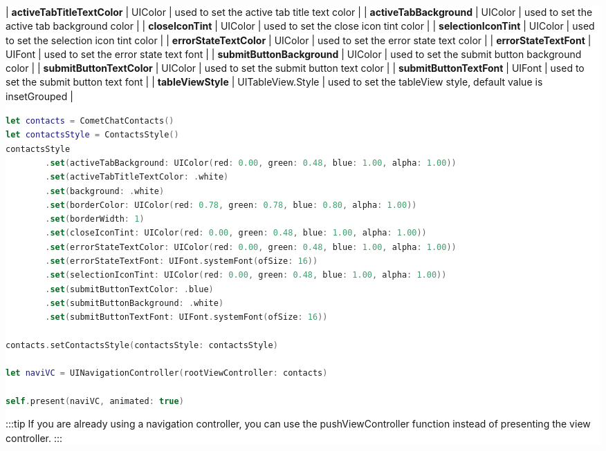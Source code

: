 | **activeTabTitleTextColor** | UIColor           | used to set the active tab title text color                    |
| **activeTabBackground**     | UIColor           | used to set the active tab background color                    |
| **closeIconTint**           | UIColor           | used to set the close icon tint color                          |
| **selectionIconTint**       | UIColor           | used to set the selection icon tint color                      |
| **errorStateTextColor**     | UIColor           | used to set the error state text color                         |
| **errorStateTextFont**      | UIFont            | used to set the error state text font                          |
| **submitButtonBackground**  | UIColor           | used to set the submit button background color                 |
| **submitButtonTextColor**   | UIColor           | used to set the submit button text color                       |
| **submitButtonTextFont**    | UIFont            | used to set the submit button text font                        |
| **tableViewStyle**          | UITableView.Style | used to set the tableView style, default value is insetGrouped |

<Tabs>
<TabItem value="swift" label="Swift">

```swift
let contacts = CometChatContacts()
let contactsStyle = ContactsStyle()
contactsStyle
        .set(activeTabBackground: UIColor(red: 0.00, green: 0.48, blue: 1.00, alpha: 1.00))
        .set(activeTabTitleTextColor: .white)
        .set(background: .white)
        .set(borderColor: UIColor(red: 0.78, green: 0.78, blue: 0.80, alpha: 1.00))
        .set(borderWidth: 1)
        .set(closeIconTint: UIColor(red: 0.00, green: 0.48, blue: 1.00, alpha: 1.00))
        .set(errorStateTextColor: UIColor(red: 0.00, green: 0.48, blue: 1.00, alpha: 1.00))
        .set(errorStateTextFont: UIFont.systemFont(ofSize: 16))
        .set(selectionIconTint: UIColor(red: 0.00, green: 0.48, blue: 1.00, alpha: 1.00))
        .set(submitButtonTextColor: .blue)
        .set(submitButtonBackground: .white)
        .set(submitButtonTextFont: UIFont.systemFont(ofSize: 16))

contacts.setContactsStyle(contactsStyle: contactsStyle)

let naviVC = UINavigationController(rootViewController: contacts)

self.present(naviVC, animated: true)
```

:::tip
If you are already using a navigation controller, you can use the pushViewController function instead of presenting the view controller.
:::

</TabItem>

</Tabs>
